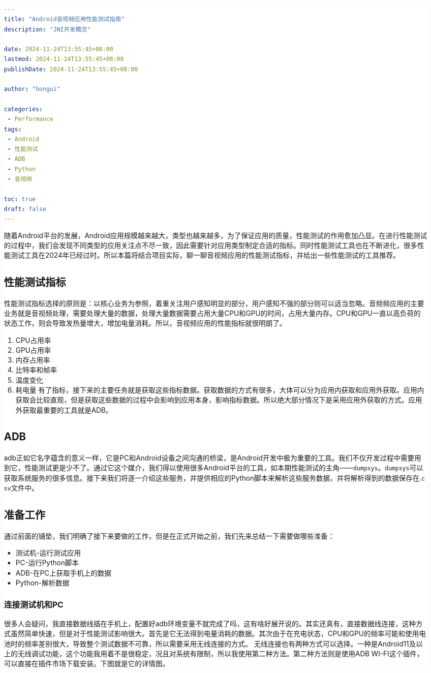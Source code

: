 ```yaml
---
title: "Android音视频应用性能测试指南"
description: "JNI开发概念"

date: 2024-11-24T13:55:45+08:00
lastmod: 2024-11-24T13:55:45+08:00
publishDate: 2024-11-24T13:55:45+08:00

author: "hongui"

categories:
 - Performance
tags:
 - Android
 - 性能测试
 - ADB
 - Python
 - 音视频

toc: true
draft: false
---
```


随着Android平台的发展，Android应用规模越来越大，类型也越来越多，为了保证应用的质量，性能测试的作用愈加凸显。在进行性能测试的过程中，我们会发现不同类型的应用关注点不尽一致，因此需要针对应用类型制定合适的指标。同时性能测试工具也在不断进化，很多性能测试工具在2024年已经过时。所以本篇将结合项目实际，聊一聊音视频应用的性能测试指标，并给出一些性能测试的工具推荐。
## 性能测试指标
性能测试指标选择的原则是：以核心业务为参照，着重关注用户感知明显的部分，用户感知不强的部分则可以适当忽略。音频频应用的主要业务就是音视频处理，需要处理大量的数据，处理大量数据需要占用大量CPU和GPU的时间，占用大量内存。CPU和GPU一直以高负荷的状态工作，则会导致发热量增大，增加电量消耗。所以，音视频应用的性能指标就很明朗了。
1. CPU占用率
2. GPU占用率
3. 内存占用率
4. 比特率和帧率
5. 温度变化
6. 耗电量
有了指标，接下来的主要任务就是获取这些指标数据。获取数据的方式有很多，大体可以分为应用内获取和应用外获取。应用内获取会比较直观，但是获取这些数据的过程中会影响到应用本身，影响指标数据。所以绝大部分情况下是采用应用外获取的方式。应用外获取最重要的工具就是ADB。
## ADB
adb正如它名字蕴含的意义一样，它是PC和Android设备之间沟通的桥梁，是Android开发中极为重要的工具。我们不仅开发过程中需要用到它，性能测试更是少不了。通过它这个媒介，我们得以使用很多Android平台的工具，如本期性能测试的主角——`dumpsys`。`dumpsys`可以获取系统服务的很多信息。接下来我们将逐一介绍这些服务，并提供相应的Python脚本来解析这些服务数据，并将解析得到的数据保存在.`csv`文件中。
## 准备工作
通过前面的铺垫，我们明确了接下来要做的工作，但是在正式开始之前，我们先来总结一下需要做哪些准备：
* 测试机-运行测试应用
* PC-运行Python脚本
* ADB-在PC上获取手机上的数据
* Python-解析数据
### 连接测试机和PC
很多人会疑问，我直接数据线插在手机上，配置好adb环境变量不就完成了吗，这有啥好展开说的。其实还真有，直接数据线连接，这种方式虽然简单快速，但是对于性能测试影响很大。首先是它无法得到电量消耗的数据。其次由于在充电状态，CPU和GPU的频率可能和使用电池时的频率差别很大，导致整个测试数据不可靠，所以需要采用无线连接的方式。
无线连接也有两种方式可以选择。一种是Android11及以上的无线调试功能，这个功能我用着不是很稳定，况且对系统有限制，所以我使用第二种方法。第二种方法则是使用ADB WI-FI这个插件，可以直接在插件市场下载安装。下图就是它的详情图。